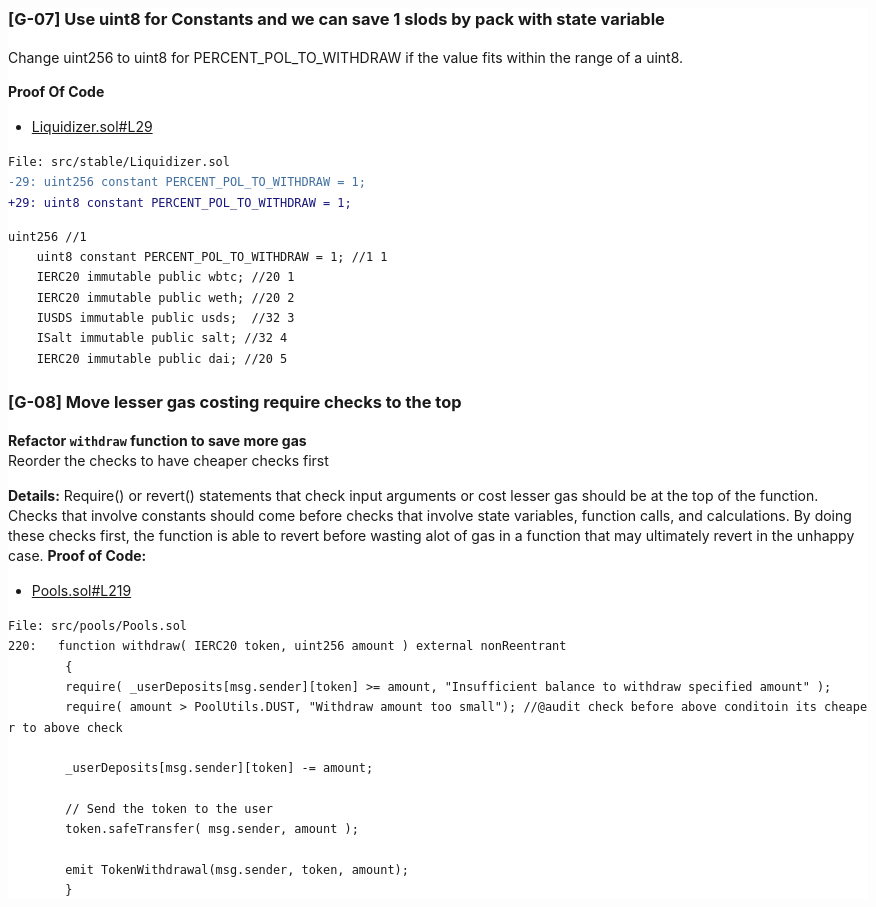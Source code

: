 ### [G-07] Use uint8 for Constants and we can save 1 slods by pack with state variable
Change uint256 to uint8 for PERCENT_POL_TO_WITHDRAW if the value fits within the range of a uint8.

**Proof Of Code**
- [Liquidizer.sol#L29](https://github.com/code-423n4/2024-01-salty/blob/main/src/stable/Liquidizer.sol#L29)
```diff
File: src/stable/Liquidizer.sol
-29: uint256 constant PERCENT_POL_TO_WITHDRAW = 1;
+29: uint8 constant PERCENT_POL_TO_WITHDRAW = 1;
```
```
uint256 //1 
	uint8 constant PERCENT_POL_TO_WITHDRAW = 1; //1 1
    IERC20 immutable public wbtc; //20 1
    IERC20 immutable public weth; //20 2
    IUSDS immutable public usds;  //32 3
    ISalt immutable public salt; //32 4
    IERC20 immutable public dai; //20 5

```

### [G-08] Move lesser gas costing require checks to the top

**Refactor `withdraw` function to save more gas**	
Reorder the checks to have cheaper checks first

**Details:**
Require() or revert() statements that check input arguments or cost lesser gas should be at the top of the function. Checks that involve constants should come before checks that involve state variables, function calls, and calculations. By doing these checks first, the function is able to revert before wasting alot of gas in a function that may ultimately revert in the unhappy case.
**Proof of Code:**
- [Pools.sol#L219](https://github.com/code-423n4/2024-01-salty/blob/main/src/pools/Pools.sol#L219C4-L230C7)
```solidity
File: src/pools/Pools.sol
220:   function withdraw( IERC20 token, uint256 amount ) external nonReentrant
    	{
    	require( _userDeposits[msg.sender][token] >= amount, "Insufficient balance to withdraw specified amount" );
        require( amount > PoolUtils.DUST, "Withdraw amount too small"); //@audit check before above conditoin its cheaper to above check

		_userDeposits[msg.sender][token] -= amount; 

    	// Send the token to the user
    	token.safeTransfer( msg.sender, amount );

    	emit TokenWithdrawal(msg.sender, token, amount);
    	}
```
